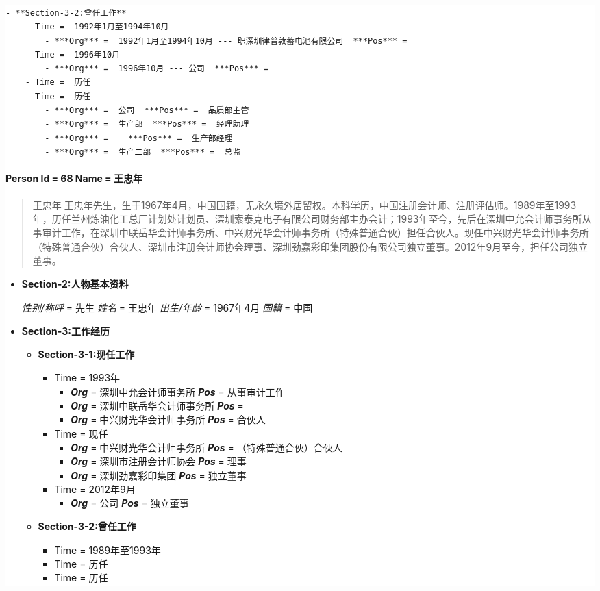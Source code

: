 	- **Section-3-2:曾任工作**
		- Time =  1992年1月至1994年10月
			- ***Org*** =  1992年1月至1994年10月 --- 职深圳律普敦蓄电池有限公司  ***Pos*** =  
		- Time =  1996年10月
			- ***Org*** =  1996年10月 --- 公司  ***Pos*** =  
		- Time =  历任
		- Time =  历任
			- ***Org*** =  公司  ***Pos*** =  品质部主管
			- ***Org*** =  生产部  ***Pos*** =  经理助理
			- ***Org*** =    ***Pos*** =  生产部经理
			- ***Org*** =  生产二部  ***Pos*** =  总监


#### Person Id =  68 Name =  王忠年 

>  王忠年 王忠年先生，生于1967年4月，中国国籍，无永久境外居留权。本科学历，中国注册会计师、注册评估师。1989年至1993年，历任兰州炼油化工总厂计划处计划员、深圳索泰克电子有限公司财务部主办会计；1993年至今，先后在深圳中允会计师事务所从事审计工作，在深圳中联岳华会计师事务所、中兴财光华会计师事务所（特殊普通合伙）担任合伙人。现任中兴财光华会计师事务所（特殊普通合伙）合伙人、深圳市注册会计师协会理事、深圳劲嘉彩印集团股份有限公司独立董事。2012年9月至今，担任公司独立董事。


- **Section-2:人物基本资料**

	*性别/称呼* =  先生
	*姓名* =  王忠年
	*出生/年龄* =  1967年4月
	*国籍* =  中国

- **Section-3:工作经历**

	- **Section-3-1:现任工作**
		- Time =  1993年
			- ***Org*** =  深圳中允会计师事务所  ***Pos*** =  从事审计工作
			- ***Org*** =  深圳中联岳华会计师事务所  ***Pos*** =  
			- ***Org*** =  中兴财光华会计师事务所  ***Pos*** =  合伙人
		- Time =  现任
			- ***Org*** =  中兴财光华会计师事务所  ***Pos*** =  （特殊普通合伙）合伙人
			- ***Org*** =  深圳市注册会计师协会  ***Pos*** =  理事
			- ***Org*** =  深圳劲嘉彩印集团  ***Pos*** =  独立董事
		- Time =  2012年9月
			- ***Org*** =  公司  ***Pos*** =  独立董事

	- **Section-3-2:曾任工作**
		- Time =  1989年至1993年
		- Time =  历任
		- Time =  历任
